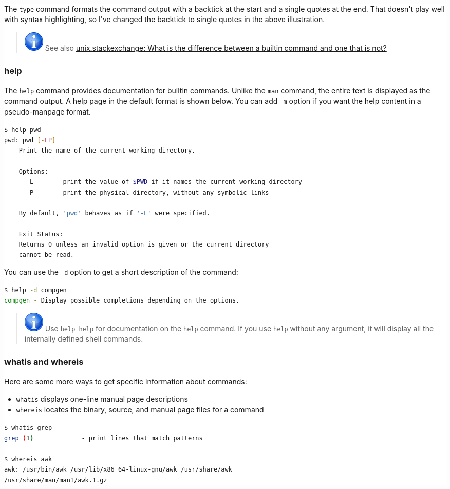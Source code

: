 The `type` command formats the command output with a backtick at the start and a single quotes at the end. That doesn't play well with syntax highlighting, so I've changed the backtick to single quotes in the above illustration.

>![info](./images/info.svg) See also [unix.stackexchange: What is the difference between a builtin command and one that is not?](https://unix.stackexchange.com/q/11454/109046)

### help

The `help` command provides documentation for builtin commands. Unlike the `man` command, the entire text is displayed as the command output. A help page in the default format is shown below. You can add `-m` option if you want the help content in a pseudo-manpage format.

```bash
$ help pwd
pwd: pwd [-LP]
    Print the name of the current working directory.
    
    Options:
      -L        print the value of $PWD if it names the current working directory
      -P        print the physical directory, without any symbolic links
    
    By default, 'pwd' behaves as if '-L' were specified.
    
    Exit Status:
    Returns 0 unless an invalid option is given or the current directory
    cannot be read.
```

You can use the `-d` option to get a short description of the command:

```bash
$ help -d compgen
compgen - Display possible completions depending on the options.
```

>![info](./images/info.svg) Use `help help` for documentation on the `help` command. If you use `help` without any argument, it will display all the internally defined shell commands.

### whatis and whereis

Here are some more ways to get specific information about commands:

* `whatis` displays one-line manual page descriptions
* `whereis` locates the binary, source, and manual page files for a command

```bash
$ whatis grep
grep (1)             - print lines that match patterns

$ whereis awk
awk: /usr/bin/awk /usr/lib/x86_64-linux-gnu/awk /usr/share/awk
/usr/share/man/man1/awk.1.gz
```
